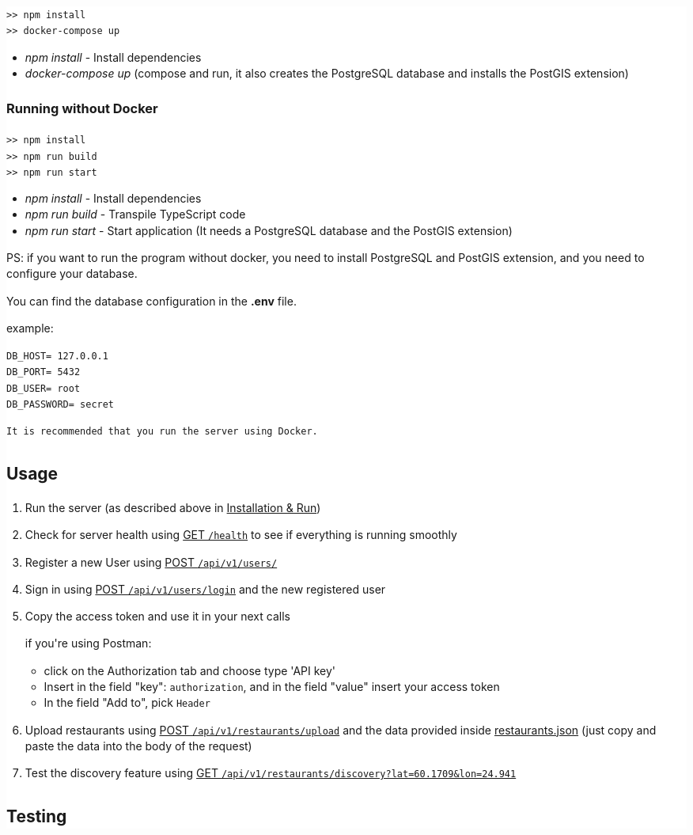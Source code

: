 ``` 
>> npm install
>> docker-compose up
```
* *npm install* - Install dependencies
* *docker-compose up* (compose and run, it also creates the PostgreSQL database and installs the PostGIS extension)

### Running without Docker

``` 
>> npm install
>> npm run build
>> npm run start
```
* *npm install* - Install dependencies
* *npm run build* - Transpile TypeScript code
* *npm run start* - Start application (It needs a PostgreSQL database and the PostGIS extension)

PS: if you want to run the program without docker, you need to install PostgreSQL and PostGIS extension, and you need to configure your database.

You can find the database configuration in the **.env** file.

example:
```
DB_HOST= 127.0.0.1
DB_PORT= 5432
DB_USER= root
DB_PASSWORD= secret
```
`It is recommended that you run the server using Docker.` 

## Usage

1) Run the server (as described above in [Installation & Run](#installation--run))
2) Check for server health using [GET `/health`](#health-endpoints) to see if everything is running smoothly
3) Register a new User using [POST `/api/v1/users/`](#user-endpoints)
4) Sign in using [POST `/api/v1/users/login`](#user-endpoints) and the new registered user
5) Copy the access token and use it in your next calls 
    
    if you're using Postman:
    - click on the Authorization tab and choose type 'API key' 
    - Insert in the field "key": `authorization`, and in the field "value" insert your access token
    - In the field "Add to", pick `Header`
6) Upload restaurants using [POST `/api/v1/restaurants/upload`](#restaurant-endpoints) and the data provided inside [restaurants.json](./restaurants.json) (just copy and paste the data into the body of the request)
7) Test the discovery feature using [GET `/api/v1/restaurants/discovery?lat=60.1709&lon=24.941`](#restaurant-endpoints)

## Testing
